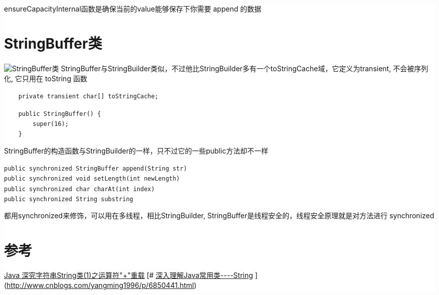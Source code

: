 ensureCapacityInternal函数是确保当前的value能够保存下你需要 append 的数据

# StringBuffer类
![StringBuffer类](http://upload-images.jianshu.io/upload_images/5688445-7dc97c5368165671.png?imageMogr2/auto-orient/strip%7CimageView2/2/w/1240)
StringBuffer与StringBuilder类似，不过他比StringBuilder多有一个toStringCache域，它定义为transient, 不会被序列化,  它只用在 toString 函数
```
    private transient char[] toStringCache;
```
```
    public StringBuffer() {
        super(16);
    }
```

StringBuffer的构造函数与StringBuilder的一样，只不过它的一些public方法却不一样
```
public synchronized StringBuffer append(String str)
public synchronized void setLength(int newLength)
public synchronized char charAt(int index)
public synchronized String substring
```
都用synchronized来修饰，可以用在多线程，相比StringBuilder, StringBuffer是线程安全的，线程安全原理就是对方法进行 synchronized

# 参考
[Java 深究字符串String类(1)之运算符"+"重载](http://blog.csdn.net/Dextrad_ihacker/article/details/53055709)
[# [深入理解Java常用类----String](http://www.cnblogs.com/yangming1996/p/6850441.html)
](http://www.cnblogs.com/yangming1996/p/6850441.html)


